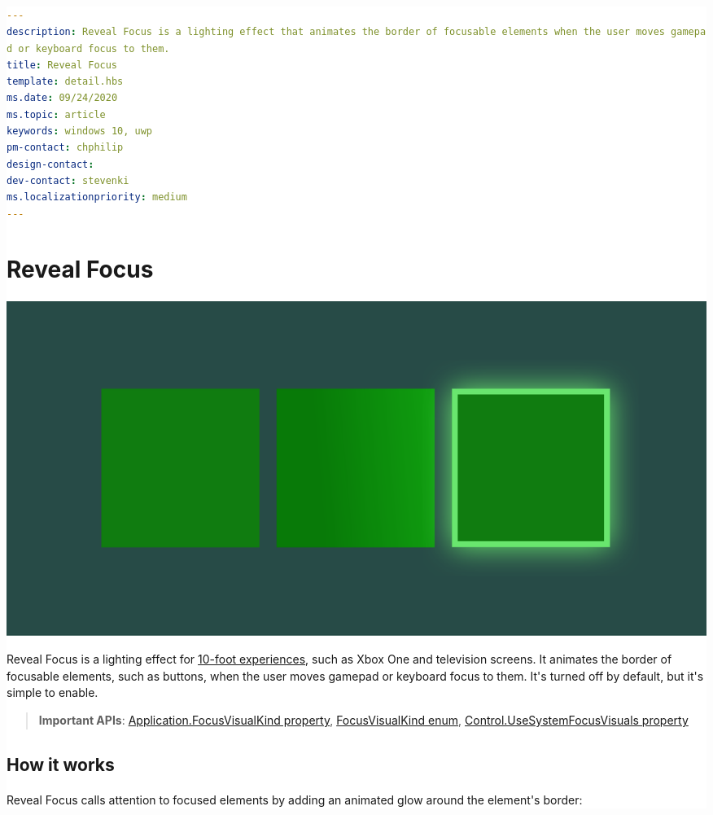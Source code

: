 ```yaml
---
description: Reveal Focus is a lighting effect that animates the border of focusable elements when the user moves gamepad or keyboard focus to them.
title: Reveal Focus
template: detail.hbs
ms.date: 09/24/2020
ms.topic: article
keywords: windows 10, uwp
pm-contact: chphilip
design-contact: 
dev-contact: stevenki
ms.localizationpriority: medium
---
```

# Reveal Focus

![hero image](images/header-reveal-focus.svg)

Reveal Focus is a lighting effect for [10-foot experiences](../devices/designing-for-tv.md), such as Xbox One and television screens. It animates the border of focusable elements, such as buttons, when the user moves gamepad or keyboard focus to them. It's turned off by default, but it's simple to enable. 

> **Important APIs**: [Application.FocusVisualKind property](/uwp/api/windows.ui.xaml.application.FocusVisualKind), [FocusVisualKind enum](/uwp/api/windows.ui.xaml.focusvisualkind), [Control.UseSystemFocusVisuals property](/uwp/api/Windows.UI.Xaml.Controls.Control.UseSystemFocusVisuals)

## How it works
Reveal Focus calls attention to focused elements by adding an animated glow around the element's border:
